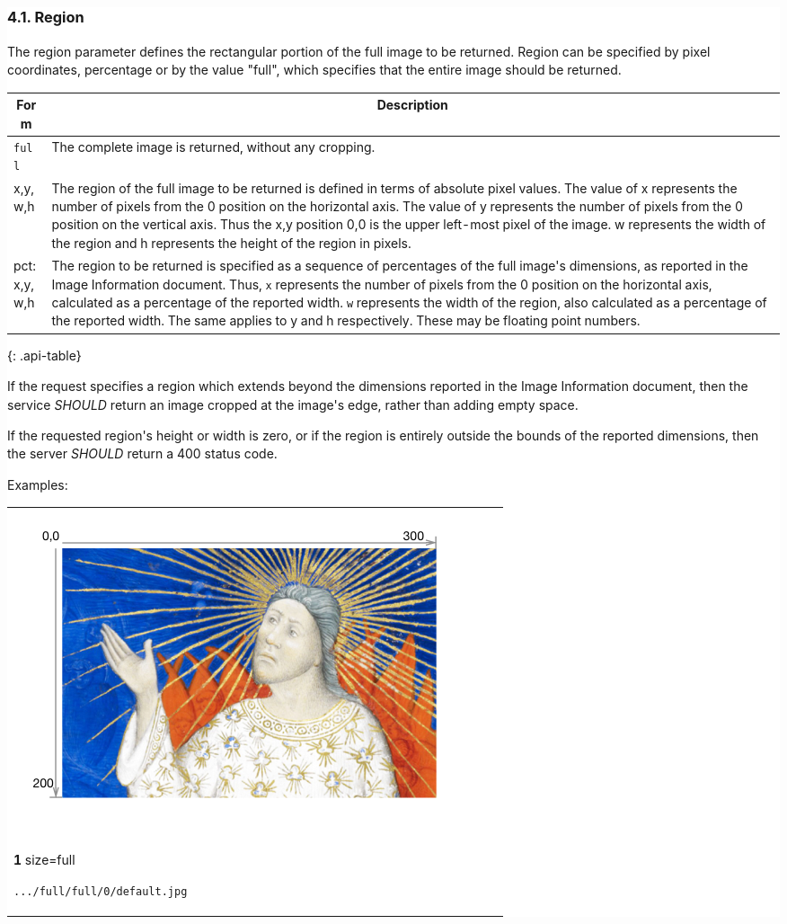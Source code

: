 ###  4.1. Region

The region parameter defines the rectangular portion of the full image to be returned. Region can be specified by pixel coordinates, percentage or by the value "full", which specifies that the entire image should be returned.

| Form |  Description |
| ------------------------ | ------------ |
| `full`                   | The complete image is returned, without any cropping. |
| x,y,w,h                  | The region of the full image to be returned is defined in terms of absolute pixel values. The value of x represents the number of pixels from the 0 position on the horizontal axis. The value of y represents the number of pixels from the 0 position on the vertical axis. Thus the x,y position 0,0 is the upper left-most pixel of the image. w represents the width of the region and h represents the height of the region in pixels.  |
| pct:x,y,w,h              | The region to be returned is specified as a sequence of percentages of the full image's dimensions, as reported in the Image Information document. Thus, `x` represents the number of pixels from the 0 position on the horizontal axis, calculated as a percentage of the reported width. `w` represents the width of the region, also calculated as a percentage of the reported width. The same applies to y and h respectively. These may be floating point numbers. |
{: .api-table}

If the request specifies a region which extends beyond the dimensions reported in the Image Information document, then the service _SHOULD_ return an image cropped at the image's edge, rather than adding empty space.

If the requested region's height or width is zero, or if the region is entirely outside the bounds of the reported dimensions, then the server _SHOULD_ return a 400 status code.

Examples:

<table class="ex_table">
  <tbody>
    <tr>
      <td>
        <img src="img/full.png" alt="Full Size" class="fullPct" />
        <p><strong>1</strong> size=full</p>
        <p><code>.../full/full/0/default.jpg</code></p>
      </td>
      <td>